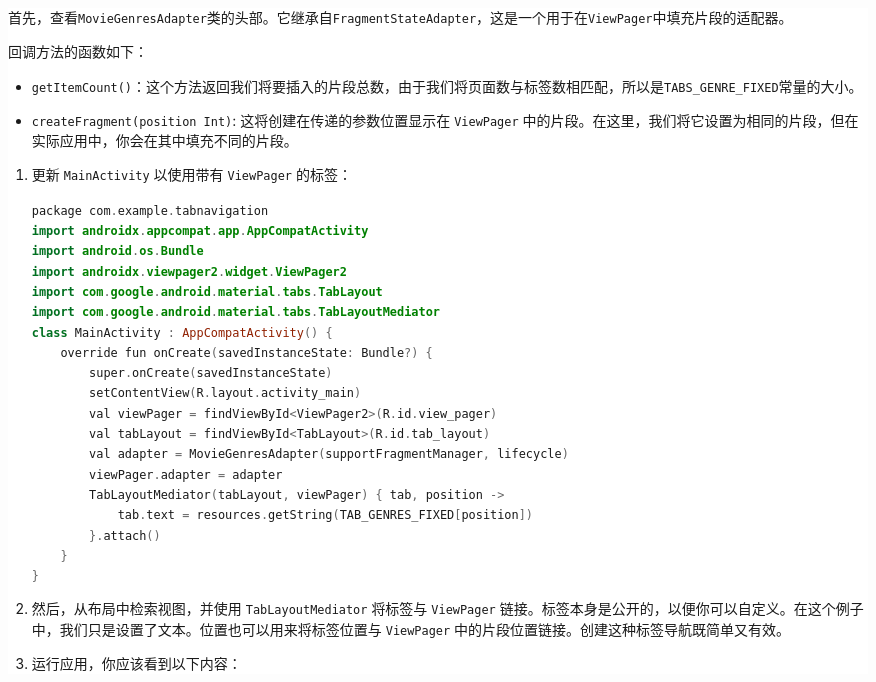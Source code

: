 首先，查看`MovieGenresAdapter`类的头部。它继承自`FragmentStateAdapter`，这是一个用于在`ViewPager`中填充片段的适配器。

回调方法的函数如下：

+   `getItemCount()`：这个方法返回我们将要插入的片段总数，由于我们将页面数与标签数相匹配，所以是`TABS_GENRE_FIXED`常量的大小。

+   `createFragment(position Int)`: 这将创建在传递的参数位置显示在 `ViewPager` 中的片段。在这里，我们将它设置为相同的片段，但在实际应用中，你会在其中填充不同的片段。

1.  更新 `MainActivity` 以使用带有 `ViewPager` 的标签：

    ```swift
    package com.example.tabnavigation
    import androidx.appcompat.app.AppCompatActivity
    import android.os.Bundle
    import androidx.viewpager2.widget.ViewPager2
    import com.google.android.material.tabs.TabLayout
    import com.google.android.material.tabs.TabLayoutMediator
    class MainActivity : AppCompatActivity() {
        override fun onCreate(savedInstanceState: Bundle?) {
            super.onCreate(savedInstanceState)
            setContentView(R.layout.activity_main)
            val viewPager = findViewById<ViewPager2>(R.id.view_pager)
            val tabLayout = findViewById<TabLayout>(R.id.tab_layout)
            val adapter = MovieGenresAdapter(supportFragmentManager, lifecycle)
            viewPager.adapter = adapter
            TabLayoutMediator(tabLayout, viewPager) { tab, position ->
                tab.text = resources.getString(TAB_GENRES_FIXED[position])
            }.attach()
        }
    }
    ```

1.  然后，从布局中检索视图，并使用 `TabLayoutMediator` 将标签与 `ViewPager` 链接。标签本身是公开的，以便你可以自定义。在这个例子中，我们只是设置了文本。位置也可以用来将标签位置与 `ViewPager` 中的片段位置链接。创建这种标签导航既简单又有效。

1.  运行应用，你应该看到以下内容：
